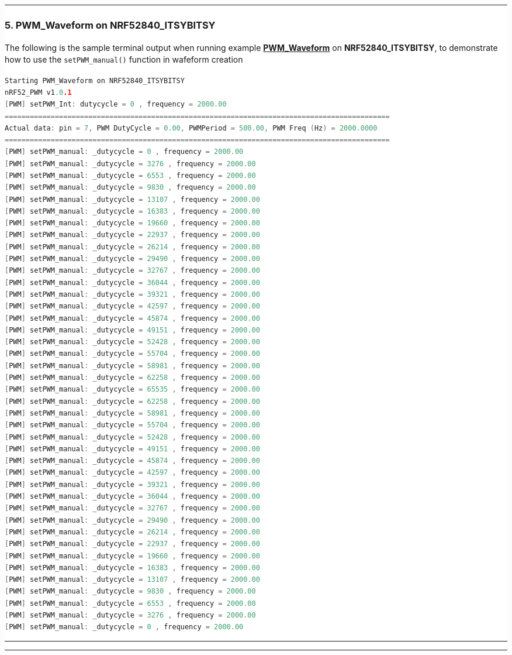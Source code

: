 
---

### 5. PWM_Waveform on NRF52840_ITSYBITSY

The following is the sample terminal output when running example [**PWM_Waveform**](examples/PWM_Waveform) on **NRF52840_ITSYBITSY**, to demonstrate how to use the `setPWM_manual()` function in wafeform creation


```cpp
Starting PWM_Waveform on NRF52840_ITSYBITSY
nRF52_PWM v1.0.1
[PWM] setPWM_Int: dutycycle = 0 , frequency = 2000.00
============================================================================================
Actual data: pin = 7, PWM DutyCycle = 0.00, PWMPeriod = 500.00, PWM Freq (Hz) = 2000.0000
============================================================================================
[PWM] setPWM_manual: _dutycycle = 0 , frequency = 2000.00
[PWM] setPWM_manual: _dutycycle = 3276 , frequency = 2000.00
[PWM] setPWM_manual: _dutycycle = 6553 , frequency = 2000.00
[PWM] setPWM_manual: _dutycycle = 9830 , frequency = 2000.00
[PWM] setPWM_manual: _dutycycle = 13107 , frequency = 2000.00
[PWM] setPWM_manual: _dutycycle = 16383 , frequency = 2000.00
[PWM] setPWM_manual: _dutycycle = 19660 , frequency = 2000.00
[PWM] setPWM_manual: _dutycycle = 22937 , frequency = 2000.00
[PWM] setPWM_manual: _dutycycle = 26214 , frequency = 2000.00
[PWM] setPWM_manual: _dutycycle = 29490 , frequency = 2000.00
[PWM] setPWM_manual: _dutycycle = 32767 , frequency = 2000.00
[PWM] setPWM_manual: _dutycycle = 36044 , frequency = 2000.00
[PWM] setPWM_manual: _dutycycle = 39321 , frequency = 2000.00
[PWM] setPWM_manual: _dutycycle = 42597 , frequency = 2000.00
[PWM] setPWM_manual: _dutycycle = 45874 , frequency = 2000.00
[PWM] setPWM_manual: _dutycycle = 49151 , frequency = 2000.00
[PWM] setPWM_manual: _dutycycle = 52428 , frequency = 2000.00
[PWM] setPWM_manual: _dutycycle = 55704 , frequency = 2000.00
[PWM] setPWM_manual: _dutycycle = 58981 , frequency = 2000.00
[PWM] setPWM_manual: _dutycycle = 62258 , frequency = 2000.00
[PWM] setPWM_manual: _dutycycle = 65535 , frequency = 2000.00
[PWM] setPWM_manual: _dutycycle = 62258 , frequency = 2000.00
[PWM] setPWM_manual: _dutycycle = 58981 , frequency = 2000.00
[PWM] setPWM_manual: _dutycycle = 55704 , frequency = 2000.00
[PWM] setPWM_manual: _dutycycle = 52428 , frequency = 2000.00
[PWM] setPWM_manual: _dutycycle = 49151 , frequency = 2000.00
[PWM] setPWM_manual: _dutycycle = 45874 , frequency = 2000.00
[PWM] setPWM_manual: _dutycycle = 42597 , frequency = 2000.00
[PWM] setPWM_manual: _dutycycle = 39321 , frequency = 2000.00
[PWM] setPWM_manual: _dutycycle = 36044 , frequency = 2000.00
[PWM] setPWM_manual: _dutycycle = 32767 , frequency = 2000.00
[PWM] setPWM_manual: _dutycycle = 29490 , frequency = 2000.00
[PWM] setPWM_manual: _dutycycle = 26214 , frequency = 2000.00
[PWM] setPWM_manual: _dutycycle = 22937 , frequency = 2000.00
[PWM] setPWM_manual: _dutycycle = 19660 , frequency = 2000.00
[PWM] setPWM_manual: _dutycycle = 16383 , frequency = 2000.00
[PWM] setPWM_manual: _dutycycle = 13107 , frequency = 2000.00
[PWM] setPWM_manual: _dutycycle = 9830 , frequency = 2000.00
[PWM] setPWM_manual: _dutycycle = 6553 , frequency = 2000.00
[PWM] setPWM_manual: _dutycycle = 3276 , frequency = 2000.00
[PWM] setPWM_manual: _dutycycle = 0 , frequency = 2000.00
```

---
---